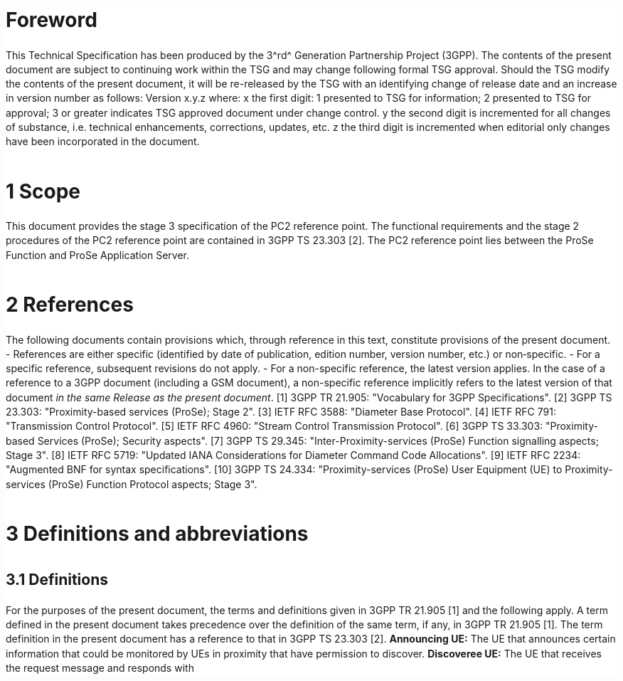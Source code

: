 # Foreword
This Technical Specification has been produced by the 3^rd^ Generation
Partnership Project (3GPP).
The contents of the present document are subject to continuing work within the
TSG and may change following formal TSG approval. Should the TSG modify the
contents of the present document, it will be re-released by the TSG with an
identifying change of release date and an increase in version number as
follows:
Version x.y.z
where:
x the first digit:
1 presented to TSG for information;
2 presented to TSG for approval;
3 or greater indicates TSG approved document under change control.
y the second digit is incremented for all changes of substance, i.e. technical
enhancements, corrections, updates, etc.
z the third digit is incremented when editorial only changes have been
incorporated in the document.
# 1 Scope
This document provides the stage 3 specification of the PC2 reference point.
The functional requirements and the stage 2 procedures of the PC2 reference
point are contained in 3GPP TS 23.303 [2]. The PC2 reference point lies
between the ProSe Function and ProSe Application Server.
# 2 References
The following documents contain provisions which, through reference in this
text, constitute provisions of the present document.
\- References are either specific (identified by date of publication, edition
number, version number, etc.) or non‑specific.
\- For a specific reference, subsequent revisions do not apply.
\- For a non-specific reference, the latest version applies. In the case of a
reference to a 3GPP document (including a GSM document), a non-specific
reference implicitly refers to the latest version of that document _in the
same Release as the present document_.
[1] 3GPP TR 21.905: \"Vocabulary for 3GPP Specifications\".
[2] 3GPP TS 23.303: \"Proximity-based services (ProSe); Stage 2\".
[3] IETF RFC 3588: \"Diameter Base Protocol\".
[4] IETF RFC 791: \"Transmission Control Protocol\".
[5] IETF RFC 4960: \"Stream Control Transmission Protocol\".
[6] 3GPP TS 33.303: \"Proximity-based Services (ProSe); Security aspects\".
[7] 3GPP TS 29.345: \"Inter-Proximity-services (ProSe) Function signalling
aspects; Stage 3\".
[8] IETF RFC 5719: \"Updated IANA Considerations for Diameter Command Code
Allocations\".
[9] IETF RFC 2234: \"Augmented BNF for syntax specifications\".
[10] 3GPP TS 24.334: \"Proximity-services (ProSe) User Equipment (UE) to
Proximity-services (ProSe) Function Protocol aspects; Stage 3\".
# 3 Definitions and abbreviations
## 3.1 Definitions
For the purposes of the present document, the terms and definitions given in
3GPP TR 21.905 [1] and the following apply. A term defined in the present
document takes precedence over the definition of the same term, if any, in
3GPP TR 21.905 [1]. The term definition in the present document has a
reference to that in 3GPP TS 23.303 [2].
**Announcing UE:** The UE that announces certain information that could be
monitored by UEs in proximity that have permission to discover.
**Discoveree UE:** The UE that receives the request message and responds with